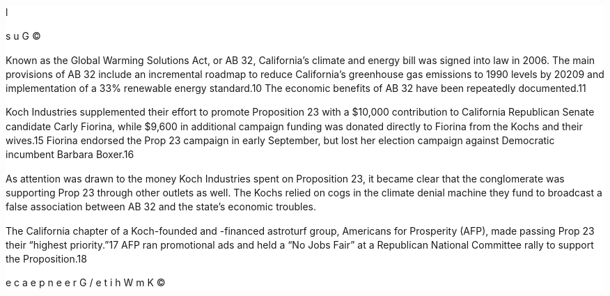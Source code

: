 l

s
u
G
©

Known as the Global Warming Solutions Act, or AB 32,
California’s climate and energy bill was signed into law in
2006. The main provisions of AB 32 include an incremental
roadmap to reduce California’s greenhouse gas emissions to
1990 levels by 20209 and implementation of a 33% renewable
energy standard.10 The economic benefits of AB 32 have
been repeatedly documented.11

Koch Industries supplemented their effort to promote
Proposition 23 with a $10,000 contribution to California
Republican Senate candidate Carly Fiorina, while $9,600 in
additional campaign funding was donated directly to Fiorina
from the Kochs and their wives.15 Fiorina endorsed the
Prop 23 campaign in early September, but lost her election
campaign against Democratic incumbent Barbara Boxer.16

As attention was drawn to the money Koch Industries spent
on Proposition 23, it became clear that the conglomerate
was supporting Prop 23 through other outlets as well. The
Kochs relied on cogs in the climate denial machine they fund
to broadcast a false association between AB 32 and the
state’s economic troubles.

The California chapter of a Koch-founded and -financed
astroturf group, Americans for Prosperity (AFP), made
passing Prop 23 their “highest priority.”17 AFP ran promotional
ads and held a “No Jobs Fair” at a Republican National
Committee rally to support the Proposition.18

e
c
a
e
p
n
e
e
r
G
/
e
t
i
h
W
m
K
©
